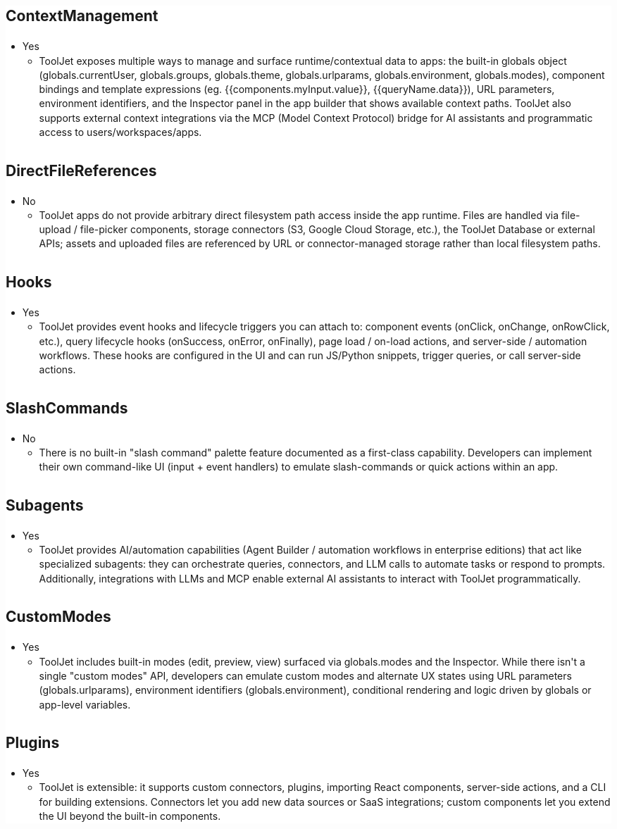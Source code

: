 

## ContextManagement
- Yes
  - ToolJet exposes multiple ways to manage and surface runtime/contextual data to apps: the built-in globals object (globals.currentUser, globals.groups, globals.theme, globals.urlparams, globals.environment, globals.modes), component bindings and template expressions (eg. {{components.myInput.value}}, {{queryName.data}}), URL parameters, environment identifiers, and the Inspector panel in the app builder that shows available context paths. ToolJet also supports external context integrations via the MCP (Model Context Protocol) bridge for AI assistants and programmatic access to users/workspaces/apps.

## DirectFileReferences
- No
  - ToolJet apps do not provide arbitrary direct filesystem path access inside the app runtime. Files are handled via file-upload / file-picker components, storage connectors (S3, Google Cloud Storage, etc.), the ToolJet Database or external APIs; assets and uploaded files are referenced by URL or connector-managed storage rather than local filesystem paths.

## Hooks
- Yes
  - ToolJet provides event hooks and lifecycle triggers you can attach to: component events (onClick, onChange, onRowClick, etc.), query lifecycle hooks (onSuccess, onError, onFinally), page load / on-load actions, and server-side / automation workflows. These hooks are configured in the UI and can run JS/Python snippets, trigger queries, or call server-side actions.

## SlashCommands
- No
  - There is no built-in "slash command" palette feature documented as a first-class capability. Developers can implement their own command-like UI (input + event handlers) to emulate slash-commands or quick actions within an app.

## Subagents
- Yes
  - ToolJet provides AI/automation capabilities (Agent Builder / automation workflows in enterprise editions) that act like specialized subagents: they can orchestrate queries, connectors, and LLM calls to automate tasks or respond to prompts. Additionally, integrations with LLMs and MCP enable external AI assistants to interact with ToolJet programmatically.

## CustomModes
- Yes
  - ToolJet includes built-in modes (edit, preview, view) surfaced via globals.modes and the Inspector. While there isn't a single "custom modes" API, developers can emulate custom modes and alternate UX states using URL parameters (globals.urlparams), environment identifiers (globals.environment), conditional rendering and logic driven by globals or app-level variables.

## Plugins
- Yes
  - ToolJet is extensible: it supports custom connectors, plugins, importing React components, server-side actions, and a CLI for building extensions. Connectors let you add new data sources or SaaS integrations; custom components let you extend the UI beyond the built-in components.
